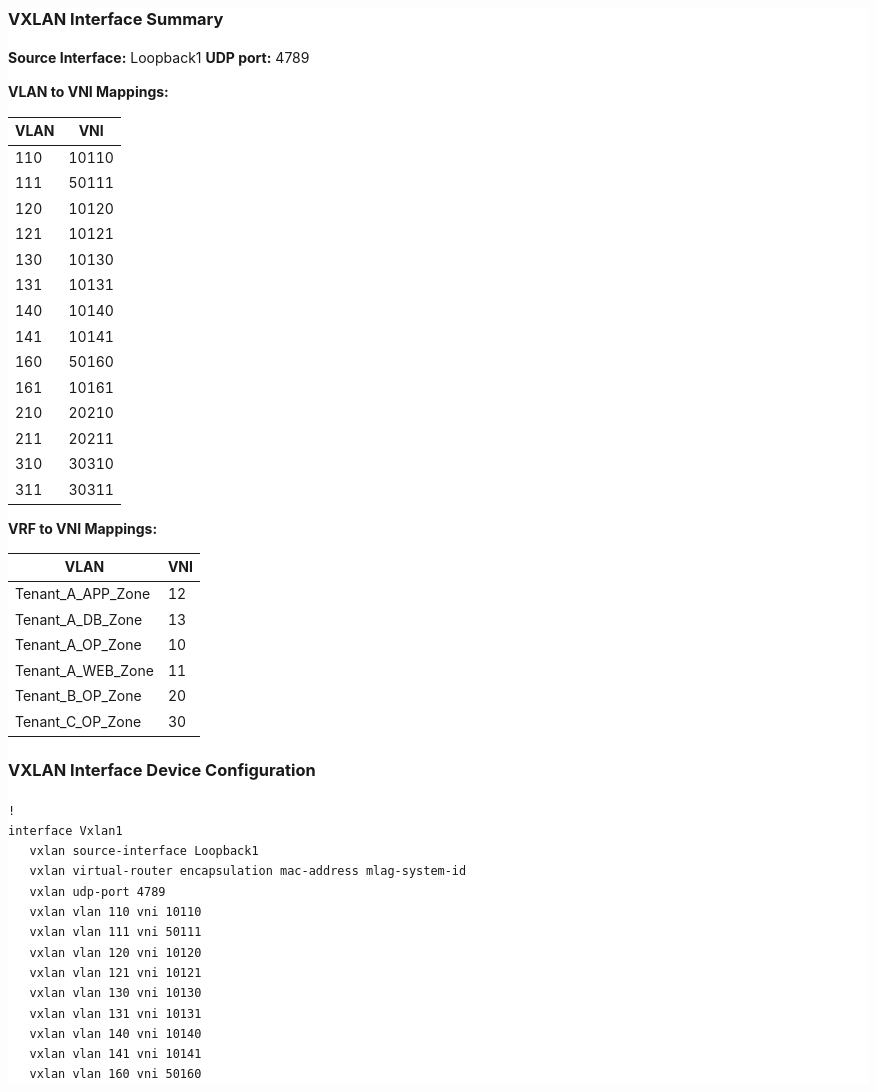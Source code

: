 ### VXLAN Interface Summary

**Source Interface:** Loopback1
**UDP port:** 4789

**VLAN to VNI Mappings:**

| VLAN | VNI |
| ---- | --- |
| 110 | 10110 |
| 111 | 50111 |
| 120 | 10120 |
| 121 | 10121 |
| 130 | 10130 |
| 131 | 10131 |
| 140 | 10140 |
| 141 | 10141 |
| 160 | 50160 |
| 161 | 10161 |
| 210 | 20210 |
| 211 | 20211 |
| 310 | 30310 |
| 311 | 30311 |

**VRF to VNI Mappings:**

| VLAN | VNI |
| ---- | --- |
| Tenant_A_APP_Zone | 12 |
| Tenant_A_DB_Zone | 13 |
| Tenant_A_OP_Zone | 10 |
| Tenant_A_WEB_Zone | 11 |
| Tenant_B_OP_Zone | 20 |
| Tenant_C_OP_Zone | 30 |

### VXLAN Interface Device Configuration

```eos
!
interface Vxlan1
   vxlan source-interface Loopback1
   vxlan virtual-router encapsulation mac-address mlag-system-id
   vxlan udp-port 4789
   vxlan vlan 110 vni 10110
   vxlan vlan 111 vni 50111
   vxlan vlan 120 vni 10120
   vxlan vlan 121 vni 10121
   vxlan vlan 130 vni 10130
   vxlan vlan 131 vni 10131
   vxlan vlan 140 vni 10140
   vxlan vlan 141 vni 10141
   vxlan vlan 160 vni 50160
```